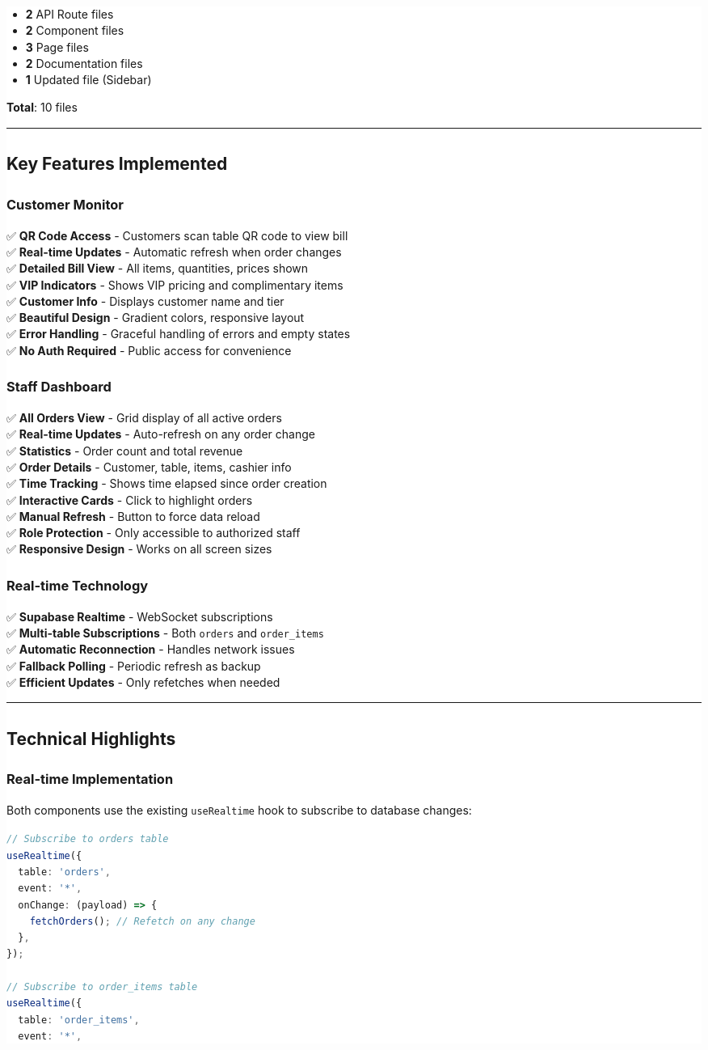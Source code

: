 - **2** API Route files
- **2** Component files  
- **3** Page files  
- **2** Documentation files  
- **1** Updated file (Sidebar)

**Total**: 10 files

---

## Key Features Implemented

### Customer Monitor

✅ **QR Code Access** - Customers scan table QR code to view bill  
✅ **Real-time Updates** - Automatic refresh when order changes  
✅ **Detailed Bill View** - All items, quantities, prices shown  
✅ **VIP Indicators** - Shows VIP pricing and complimentary items  
✅ **Customer Info** - Displays customer name and tier  
✅ **Beautiful Design** - Gradient colors, responsive layout  
✅ **Error Handling** - Graceful handling of errors and empty states  
✅ **No Auth Required** - Public access for convenience

### Staff Dashboard

✅ **All Orders View** - Grid display of all active orders  
✅ **Real-time Updates** - Auto-refresh on any order change  
✅ **Statistics** - Order count and total revenue  
✅ **Order Details** - Customer, table, items, cashier info  
✅ **Time Tracking** - Shows time elapsed since order creation  
✅ **Interactive Cards** - Click to highlight orders  
✅ **Manual Refresh** - Button to force data reload  
✅ **Role Protection** - Only accessible to authorized staff  
✅ **Responsive Design** - Works on all screen sizes

### Real-time Technology

✅ **Supabase Realtime** - WebSocket subscriptions  
✅ **Multi-table Subscriptions** - Both `orders` and `order_items`  
✅ **Automatic Reconnection** - Handles network issues  
✅ **Fallback Polling** - Periodic refresh as backup  
✅ **Efficient Updates** - Only refetches when needed

---

## Technical Highlights

### Real-time Implementation

Both components use the existing `useRealtime` hook to subscribe to database changes:

```typescript
// Subscribe to orders table
useRealtime({
  table: 'orders',
  event: '*',
  onChange: (payload) => {
    fetchOrders(); // Refetch on any change
  },
});

// Subscribe to order_items table
useRealtime({
  table: 'order_items',
  event: '*',
```